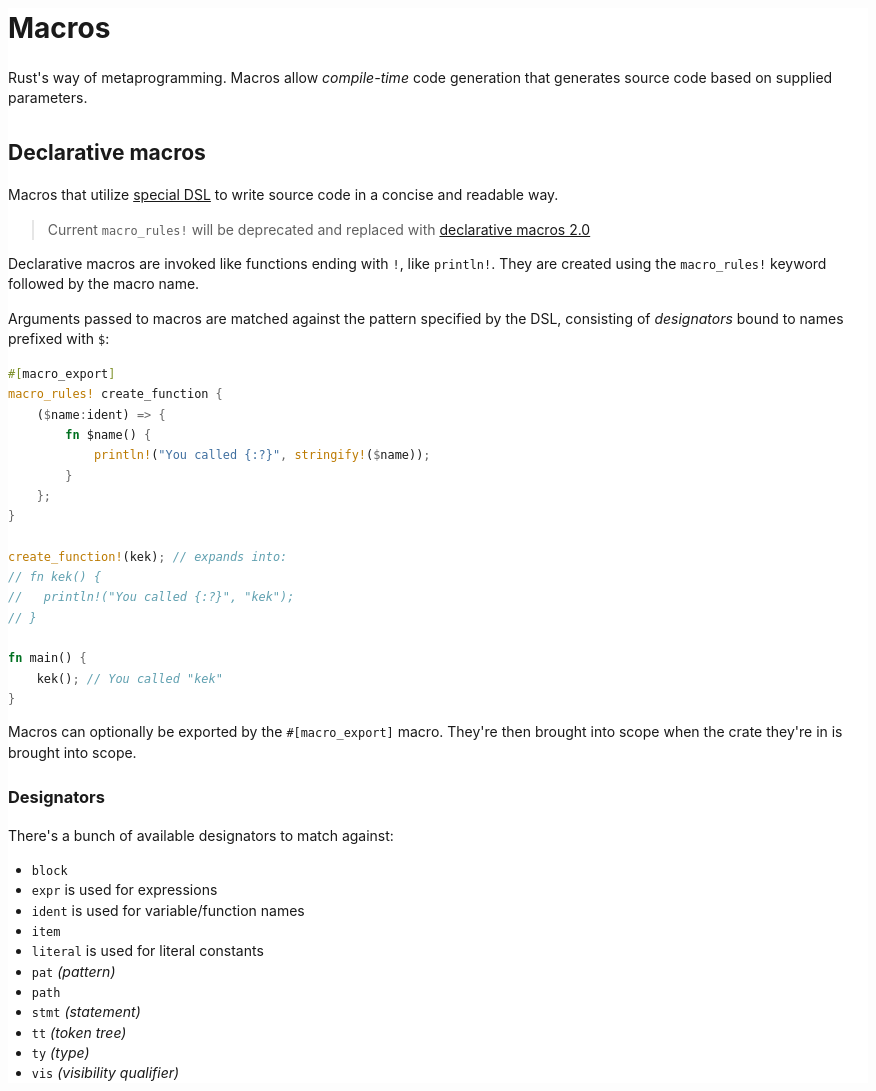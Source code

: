 # Macros

Rust's way of metaprogramming. Macros allow _compile-time_ code generation that
generates source code based on supplied parameters.

## Declarative macros

Macros that utilize
[special DSL](https://doc.rust-lang.org/reference/macros-by-example.html) to
write source code in a concise and readable way.

> Current `macro_rules!` will be deprecated and replaced with
> [declarative macros 2.0](https://github.com/rust-lang/rust/issues/39412)

Declarative macros are invoked like functions ending with `!`, like `println!`.
They are created using the `macro_rules!` keyword followed by the macro name.

Arguments passed to macros are matched against the pattern specified by the DSL,
consisting of _designators_ bound to names prefixed with `$`:

```rust
#[macro_export]
macro_rules! create_function {
    ($name:ident) => {
        fn $name() {
            println!("You called {:?}", stringify!($name));
        }
    };
}

create_function!(kek); // expands into:
// fn kek() {
//   println!("You called {:?}", "kek");
// }

fn main() {
    kek(); // You called "kek"
}
```

Macros can optionally be exported by the `#[macro_export]` macro. They're then
brought into scope when the crate they're in is brought into scope.

### Designators

There's a bunch of available designators to match against:

- `block`
- `expr` is used for expressions
- `ident` is used for variable/function names
- `item`
- `literal` is used for literal constants
- `pat` _(pattern)_
- `path`
- `stmt` _(statement)_
- `tt` _(token tree)_
- `ty` _(type)_
- `vis` _(visibility qualifier)_
